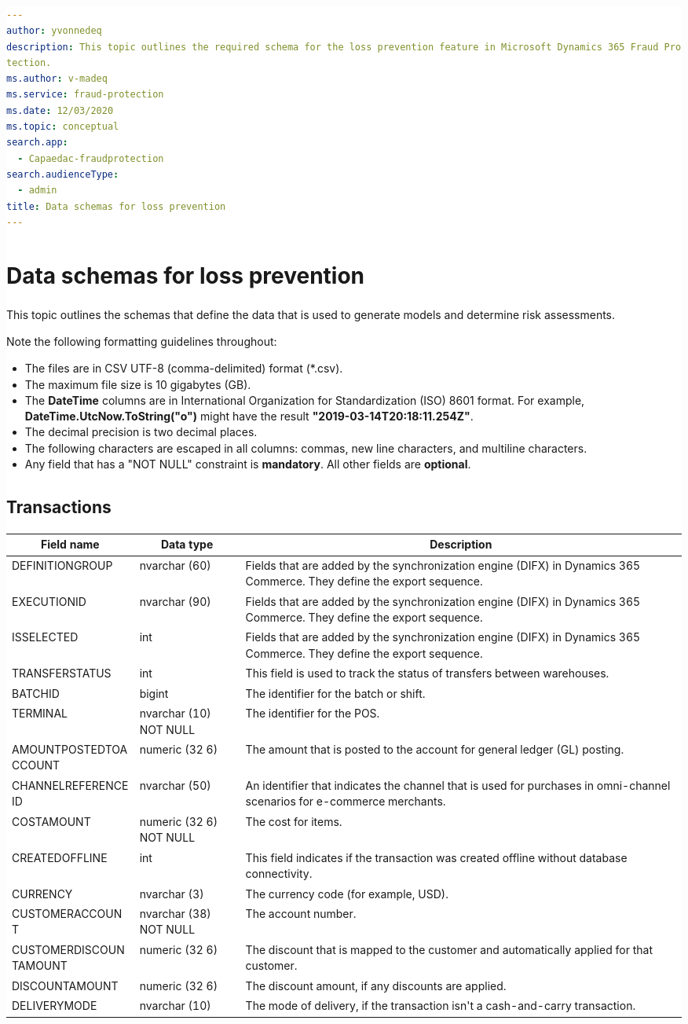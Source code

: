 ```yaml
---
author: yvonnedeq
description: This topic outlines the required schema for the loss prevention feature in Microsoft Dynamics 365 Fraud Protection.
ms.author: v-madeq
ms.service: fraud-protection
ms.date: 12/03/2020
ms.topic: conceptual
search.app: 
  - Capaedac-fraudprotection
search.audienceType:
  - admin
title: Data schemas for loss prevention
---
```


# Data schemas for loss prevention

This topic outlines the schemas that define the data that is used to generate models and determine risk assessments.

Note the following formatting guidelines throughout:

- The files are in CSV UTF-8 (comma-delimited) format (\*.csv).
- The maximum file size is 10 gigabytes (GB).
- The **DateTime** columns are in International Organization for Standardization (ISO) 8601 format. For example, **DateTime.UtcNow.ToString("o")** might have the result **"2019-03-14T20:18:11.254Z"**.
- The decimal precision is two decimal places.
- The following characters are escaped in all columns: commas, new line characters, and multiline characters.
- Any field that has a "NOT NULL" constraint is **mandatory**. All other fields are **optional**.

## Transactions

| Field name                      | Data type                       | Description |
|---------------------------------|---------------------------------|-------------|
| DEFINITIONGROUP      | nvarchar (60)      | Fields that are added by the synchronization engine (DIFX) in Dynamics 365 Commerce. They define the export sequence.      |
| EXECUTIONID      | nvarchar (90)      | Fields that are added by the synchronization engine (DIFX) in Dynamics 365 Commerce. They define the export sequence.      |
| ISSELECTED      | int      | Fields that are added by the synchronization engine (DIFX) in Dynamics 365 Commerce. They define the export sequence.      |
| TRANSFERSTATUS      | int      | This field is used to track the status of transfers between warehouses.  |
| BATCHID      | bigint      | The identifier for the batch or shift.      |
| TERMINAL      | nvarchar (10) NOT NULL      | The identifier for the POS.      |
| AMOUNTPOSTEDTOACCOUNT      | numeric (32 6)      | The amount that is posted to the account for general ledger (GL) posting.      |
| CHANNELREFERENCEID      | nvarchar (50)      | An identifier that indicates the channel that is used for purchases in omni-channel scenarios for e-commerce merchants.      |
| COSTAMOUNT      | numeric (32 6) NOT NULL      | The cost for items.      |
| CREATEDOFFLINE      | int      | This field indicates if the transaction was created offline without database connectivity.      |
| CURRENCY      | nvarchar (3)      | The currency code (for example, USD).      |
| CUSTOMERACCOUNT      | nvarchar (38) NOT NULL      | The account number.      |
| CUSTOMERDISCOUNTAMOUNT      | numeric (32 6)      | The discount that is mapped to the customer and automatically applied for that customer.      |
| DISCOUNTAMOUNT      | numeric (32 6)      | The discount amount, if any discounts are applied.      |
| DELIVERYMODE      | nvarchar (10)      | The mode of delivery, if the transaction isn't a cash-and-carry transaction.      |